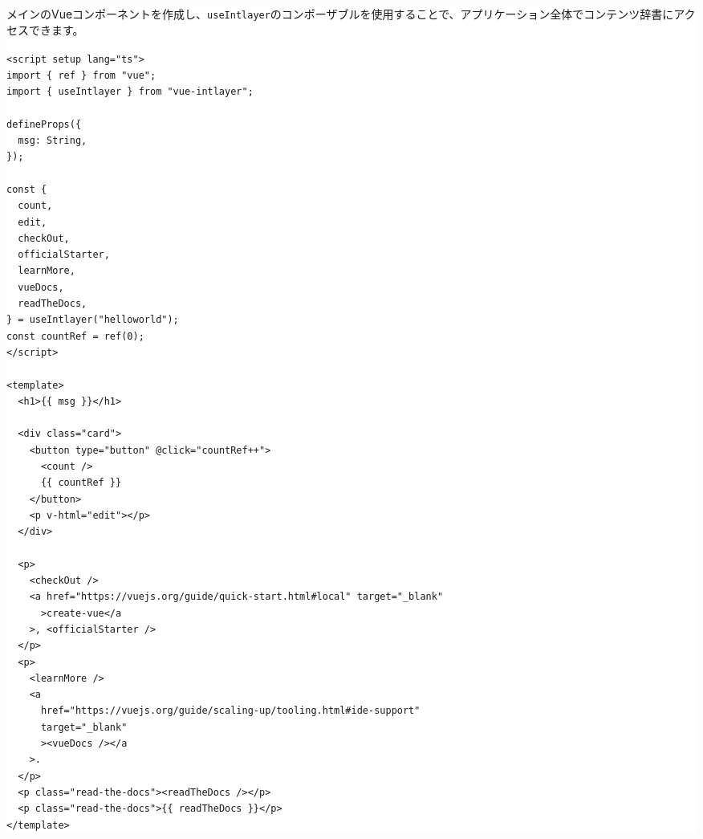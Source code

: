 
メインのVueコンポーネントを作成し、`useIntlayer`のコンポーザブルを使用することで、アプリケーション全体でコンテンツ辞書にアクセスできます。

```vue fileName="src/HelloWord.vue"
<script setup lang="ts">
import { ref } from "vue";
import { useIntlayer } from "vue-intlayer";

defineProps({
  msg: String,
});

const {
  count,
  edit,
  checkOut,
  officialStarter,
  learnMore,
  vueDocs,
  readTheDocs,
} = useIntlayer("helloworld");
const countRef = ref(0);
</script>

<template>
  <h1>{{ msg }}</h1>

  <div class="card">
    <button type="button" @click="countRef++">
      <count />
      {{ countRef }}
    </button>
    <p v-html="edit"></p>
  </div>

  <p>
    <checkOut />
    <a href="https://vuejs.org/guide/quick-start.html#local" target="_blank"
      >create-vue</a
    >, <officialStarter />
  </p>
  <p>
    <learnMore />
    <a
      href="https://vuejs.org/guide/scaling-up/tooling.html#ide-support"
      target="_blank"
      ><vueDocs /></a
    >.
  </p>
  <p class="read-the-docs"><readTheDocs /></p>
  <p class="read-the-docs">{{ readTheDocs }}</p>
</template>
```
